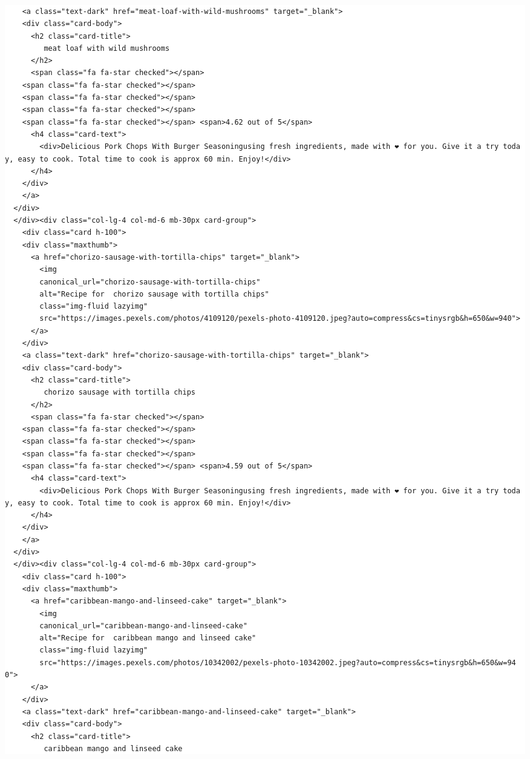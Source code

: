         <a class="text-dark" href="meat-loaf-with-wild-mushrooms" target="_blank">
        <div class="card-body">
          <h2 class="card-title">
             meat loaf with wild mushrooms
          </h2>
          <span class="fa fa-star checked"></span>
        <span class="fa fa-star checked"></span>
        <span class="fa fa-star checked"></span>
        <span class="fa fa-star checked"></span>
        <span class="fa fa-star checked"></span> <span>4.62 out of 5</span>
          <h4 class="card-text">
            <div>Delicious Pork Chops With Burger Seasoningusing fresh ingredients, made with ❤️ for you. Give it a try today, easy to cook. Total time to cook is approx 60 min. Enjoy!</div>
          </h4>
        </div>
        </a>
      </div>
      </div><div class="col-lg-4 col-md-6 mb-30px card-group">
        <div class="card h-100">
        <div class="maxthumb">
          <a href="chorizo-sausage-with-tortilla-chips" target="_blank">
            <img
            canonical_url="chorizo-sausage-with-tortilla-chips"
            alt="Recipe for  chorizo sausage with tortilla chips"
            class="img-fluid lazyimg"
            src="https://images.pexels.com/photos/4109120/pexels-photo-4109120.jpeg?auto=compress&cs=tinysrgb&h=650&w=940">
          </a>
        </div>
        <a class="text-dark" href="chorizo-sausage-with-tortilla-chips" target="_blank">
        <div class="card-body">
          <h2 class="card-title">
             chorizo sausage with tortilla chips
          </h2>
          <span class="fa fa-star checked"></span>
        <span class="fa fa-star checked"></span>
        <span class="fa fa-star checked"></span>
        <span class="fa fa-star checked"></span>
        <span class="fa fa-star checked"></span> <span>4.59 out of 5</span>
          <h4 class="card-text">
            <div>Delicious Pork Chops With Burger Seasoningusing fresh ingredients, made with ❤️ for you. Give it a try today, easy to cook. Total time to cook is approx 60 min. Enjoy!</div>
          </h4>
        </div>
        </a>
      </div>
      </div><div class="col-lg-4 col-md-6 mb-30px card-group">
        <div class="card h-100">
        <div class="maxthumb">
          <a href="caribbean-mango-and-linseed-cake" target="_blank">
            <img
            canonical_url="caribbean-mango-and-linseed-cake"
            alt="Recipe for  caribbean mango and linseed cake"
            class="img-fluid lazyimg"
            src="https://images.pexels.com/photos/10342002/pexels-photo-10342002.jpeg?auto=compress&cs=tinysrgb&h=650&w=940">
          </a>
        </div>
        <a class="text-dark" href="caribbean-mango-and-linseed-cake" target="_blank">
        <div class="card-body">
          <h2 class="card-title">
             caribbean mango and linseed cake